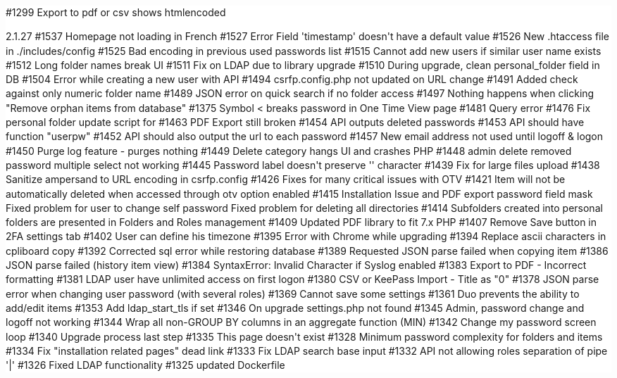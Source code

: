  #1299 Export to pdf or csv shows htmlencoded

2.1.27
 #1537 Homepage not loading in French
 #1527 Error Field 'timestamp' doesn't have a default value
 #1526 New .htaccess file in ./includes/config
 #1525 Bad encoding in previous used passwords list
 #1515 Cannot add new users if similar user name exists
 #1512 Long folder names break UI
 #1511 Fix on LDAP due to library upgrade
 #1510 During upgrade, clean personal_folder field in DB
 #1504 Error while creating a new user with API
 #1494 csrfp.config.php not updated on URL change
 #1491 Added check against only numeric folder name
 #1489 JSON error on quick search if no folder access
 #1497 Nothing happens when clicking "Remove orphan items from database"
 #1375 Symbol < breaks password in One Time View page
 #1481 Query error
 #1476 Fix personal folder update script for
 #1463 PDF Export still broken
 #1454 API outputs deleted passwords
 #1453 API should have function "userpw"
 #1452 API should also output the url to each password
 #1457 New email address not used until logoff & logon
 #1450 Purge log feature - purges nothing
 #1449 Delete category hangs UI and crashes PHP
 #1448 admin delete removed password multiple select not working
 #1445 Password label doesn't preserve '\' character
 #1439 Fix for large files upload
 #1438 Sanitize ampersand to URL encoding in csrfp.config
 #1426 Fixes for many critical issues with OTV
 #1421 Item will not be automatically deleted when accessed through otv option enabled
 #1415 Installation Issue and PDF export password field mask
       Fixed problem for user to change self password
       Fixed problem for deleting all directories
 #1414 Subfolders created into personal folders are presented in Folders and Roles management
 #1409 Updated PDF library to fit 7.x PHP
 #1407 Remove Save button in 2FA settings tab
 #1402 User can define his timezone
 #1395 Error with Chrome while upgrading
 #1394 Replace ascii characters in cpliboard copy
 #1392 Corrected sql error while restoring database
 #1389 Requested JSON parse failed when copying item
 #1386 JSON parse failed (history item view)
 #1384 SyntaxError: Invalid Character if Syslog enabled
 #1383 Export to PDF - Incorrect formatting
 #1381 LDAP user have unlimited access on first logon
 #1380 CSV or KeePass Import - Title as "0"
 #1378 JSON parse error when changing user password (with several roles)
 #1369 Cannot save some settings
 #1361 Duo prevents the ability to add/edit items
 #1353 Add ldap_start_tls if set
 #1346 On upgrade settings.php not found
 #1345 Admin, password change and logoff not working
 #1344 Wrap all non-GROUP BY columns in an aggregate function (MIN)
 #1342 Change my password screen loop
 #1340 Upgrade process last step
 #1335 This page doesn't exist
 #1328 Minimum password complexity for folders and items
 #1334 Fix "installation related pages" dead link
 #1333 Fix LDAP search base input
 #1332 API not allowing roles separation of pipe '|'
 #1326 Fixed LDAP functionality
 #1325 updated Dockerfile